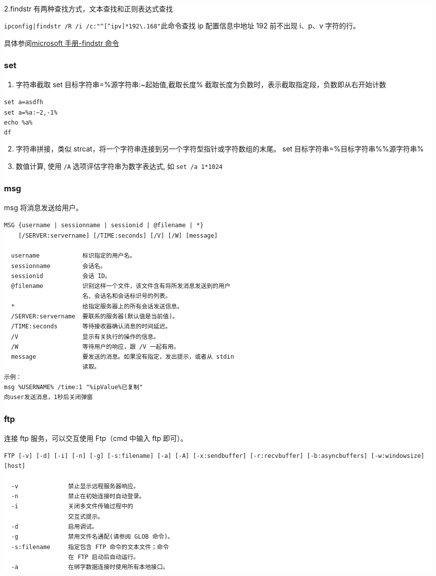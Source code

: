 2.findstr 有两种查找方式，文本查找和正则表达式查找

`ipconfig|findstr /R /i /c:"^[^ipv]*192\.168"`此命令查找 ip 配置信息中地址 192 前不出现 i、p、v 字符的行。

具体参阅[microsoft 手册-findstr 命令](https://learn.microsoft.com/zh-cn/windows-server/administration/windows-commands/findstr "microsoft学习网站")

### set

1. 字符串截取
set 目标字符串=%源字符串:~起始值,截取长度%
截取长度为负数时，表示截取指定段，负数即从右开始计数

```
set a=asdfh
set a=%a:~2,-1%
echo %a%
df
```

2. 字符串拼接，类似 strcat，将一个字符串连接到另一个字符型指针或字符数组的末尾。
set 目标字符串=%目标字符串%%源字符串%

3. 数值计算, 使用 `/A` 选项评估字符串为数字表达式, 如
`set /a 1*1024`

### msg

msg 将消息发送给用户。

```
MSG {username | sessionname | sessionid | @filename | *}
    [/SERVER:servername] [/TIME:seconds] [/V] [/W] [message]

  username            标识指定的用户名。
  sessionname         会话名。
  sessionid           会话 ID。
  @filename           识别这样一个文件，该文件含有将所发消息发送到的用户
                      名、会话名和会话标识号的列表。
  *                   给指定服务器上的所有会话发送信息。
  /SERVER:servername  要联系的服务器(默认值是当前值)。
  /TIME:seconds       等待接收器确认消息的时间延迟。
  /V                  显示有关执行的操作的信息。
  /W                  等待用户的响应，跟 /V 一起有用。
  message             要发送的消息。如果没有指定，发出提示，或者从 stdin
                      读取。
示例：
msg %USERNAME% /time:1 "%ipValue%已复制"
向user发送消息，1秒后关闭弹窗
```

### ftp

连接 ftp 服务，可以交互使用 Ftp（cmd 中输入 ftp 即可）。

```
FTP [-v] [-d] [-i] [-n] [-g] [-s:filename] [-a] [-A] [-x:sendbuffer] [-r:recvbuffer] [-b:asyncbuffers] [-w:windowsize] [host]

  -v              禁止显示远程服务器响应。
  -n              禁止在初始连接时自动登录。
  -i              关闭多文件传输过程中的
                  交互式提示。
  -d              启用调试。
  -g              禁用文件名通配(请参阅 GLOB 命令)。
  -s:filename     指定包含 FTP 命令的文本文件；命令
                  在 FTP 启动后自动运行。
  -a              在绑字数据连接时使用所有本地接口。
```